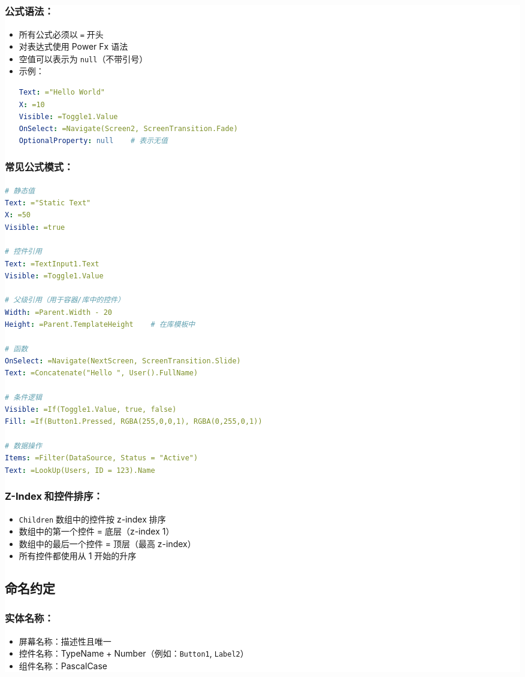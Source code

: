 ### 公式语法：
- 所有公式必须以 `=` 开头
- 对表达式使用 Power Fx 语法
- 空值可以表示为 `null`（不带引号）
- 示例：
  ```yaml
  Text: ="Hello World"
  X: =10
  Visible: =Toggle1.Value
  OnSelect: =Navigate(Screen2, ScreenTransition.Fade)
  OptionalProperty: null    # 表示无值
  ```

### 常见公式模式：
```yaml
# 静态值
Text: ="Static Text"
X: =50
Visible: =true

# 控件引用
Text: =TextInput1.Text
Visible: =Toggle1.Value

# 父级引用（用于容器/库中的控件）
Width: =Parent.Width - 20
Height: =Parent.TemplateHeight    # 在库模板中

# 函数
OnSelect: =Navigate(NextScreen, ScreenTransition.Slide)
Text: =Concatenate("Hello ", User().FullName)

# 条件逻辑
Visible: =If(Toggle1.Value, true, false)
Fill: =If(Button1.Pressed, RGBA(255,0,0,1), RGBA(0,255,0,1))

# 数据操作
Items: =Filter(DataSource, Status = "Active")
Text: =LookUp(Users, ID = 123).Name
```

### Z-Index 和控件排序：
- `Children` 数组中的控件按 z-index 排序
- 数组中的第一个控件 = 底层（z-index 1）
- 数组中的最后一个控件 = 顶层（最高 z-index）
- 所有控件都使用从 1 开始的升序

## 命名约定

### 实体名称：
- 屏幕名称：描述性且唯一
- 控件名称：TypeName + Number（例如：`Button1`, `Label2`）
- 组件名称：PascalCase
